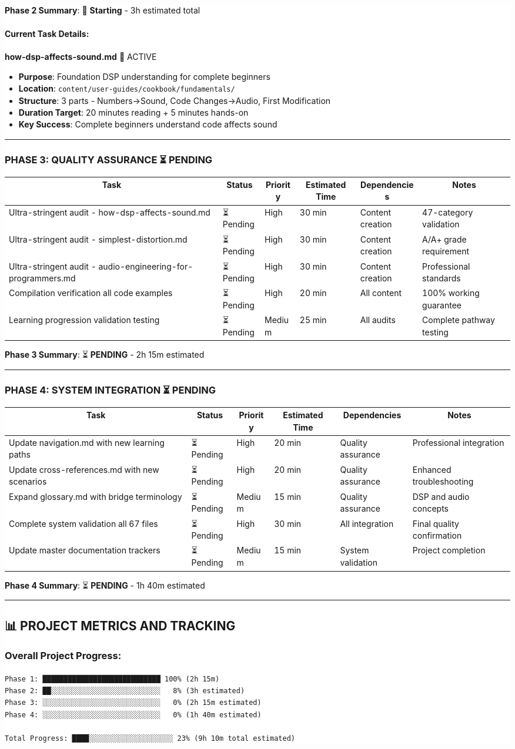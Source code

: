 **Phase 2 Summary**: 🚧 **Starting** - 3h estimated total

#### **Current Task Details**:

**how-dsp-affects-sound.md** 🚧 ACTIVE
- **Purpose**: Foundation DSP understanding for complete beginners
- **Location**: `content/user-guides/cookbook/fundamentals/`
- **Structure**: 3 parts - Numbers→Sound, Code Changes→Audio, First Modification
- **Duration Target**: 20 minutes reading + 5 minutes hands-on
- **Key Success**: Complete beginners understand code affects sound

---

### **PHASE 3: QUALITY ASSURANCE** ⏳ PENDING

| Task | Status | Priority | Estimated Time | Dependencies | Notes |
|------|--------|----------|----------------|--------------|-------|
| Ultra-stringent audit - how-dsp-affects-sound.md | ⏳ Pending | High | 30 min | Content creation | 47-category validation |
| Ultra-stringent audit - simplest-distortion.md | ⏳ Pending | High | 30 min | Content creation | A/A+ grade requirement |
| Ultra-stringent audit - audio-engineering-for-programmers.md | ⏳ Pending | High | 30 min | Content creation | Professional standards |
| Compilation verification all code examples | ⏳ Pending | High | 20 min | All content | 100% working guarantee |
| Learning progression validation testing | ⏳ Pending | Medium | 25 min | All audits | Complete pathway testing |

**Phase 3 Summary**: ⏳ **PENDING** - 2h 15m estimated

---

### **PHASE 4: SYSTEM INTEGRATION** ⏳ PENDING

| Task | Status | Priority | Estimated Time | Dependencies | Notes |
|------|--------|----------|----------------|--------------|-------|
| Update navigation.md with new learning paths | ⏳ Pending | High | 20 min | Quality assurance | Professional integration |
| Update cross-references.md with new scenarios | ⏳ Pending | High | 20 min | Quality assurance | Enhanced troubleshooting |
| Expand glossary.md with bridge terminology | ⏳ Pending | Medium | 15 min | Quality assurance | DSP and audio concepts |
| Complete system validation all 67 files | ⏳ Pending | High | 30 min | All integration | Final quality confirmation |
| Update master documentation trackers | ⏳ Pending | Medium | 15 min | System validation | Project completion |

**Phase 4 Summary**: ⏳ **PENDING** - 1h 40m estimated

---

## 📊 PROJECT METRICS AND TRACKING

### **Overall Project Progress**:
```
Phase 1: ████████████████████████████ 100% (2h 15m)
Phase 2: ██░░░░░░░░░░░░░░░░░░░░░░░░░░   8% (3h estimated)
Phase 3: ░░░░░░░░░░░░░░░░░░░░░░░░░░░░   0% (2h 15m estimated)
Phase 4: ░░░░░░░░░░░░░░░░░░░░░░░░░░░░   0% (1h 40m estimated)

Total Progress: ████░░░░░░░░░░░░░░░░░░░░ 23% (9h 10m total estimated)
```
